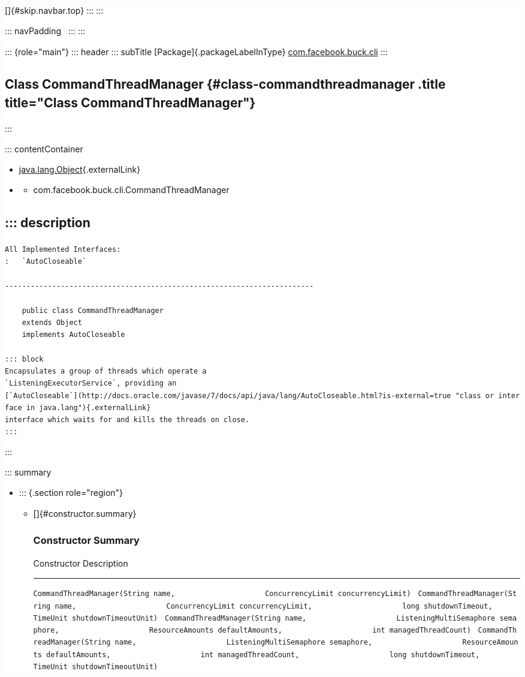 </div>

[]{#skip.navbar.top}
:::
:::

::: navPadding
 
:::
:::

::: {role="main"}
::: header
::: subTitle
[Package]{.packageLabelInType} [com.facebook.buck.cli](package-summary.html)
:::

## Class CommandThreadManager {#class-commandthreadmanager .title title="Class CommandThreadManager"}
:::

::: contentContainer
-   [java.lang.Object](http://docs.oracle.com/javase/7/docs/api/java/lang/Object.html?is-external=true "class or interface in java.lang"){.externalLink}

-   -   com.facebook.buck.cli.CommandThreadManager

::: description
-   

    All Implemented Interfaces:
    :   `AutoCloseable`

    ------------------------------------------------------------------------

        public class CommandThreadManager
        extends Object
        implements AutoCloseable

    ::: block
    Encapsulates a group of threads which operate a
    `ListeningExecutorService`, providing an
    [`AutoCloseable`](http://docs.oracle.com/javase/7/docs/api/java/lang/AutoCloseable.html?is-external=true "class or interface in java.lang"){.externalLink}
    interface which waits for and kills the threads on close.
    :::
:::

::: summary
-   ::: {.section role="region"}
    -   []{#constructor.summary}

        ### Constructor Summary

          Constructor                                                                                                                                                                                                                                                                              Description
          ---------------------------------------------------------------------------------------------------------------------------------------------------------------------------------------------------------------------------------------------------------------------------------------- -------------
          `CommandThreadManager​(String name,                     ConcurrencyLimit concurrencyLimit)`                                                                                                                                                                                                
          `CommandThreadManager​(String name,                     ConcurrencyLimit concurrencyLimit,                     long shutdownTimeout,                     TimeUnit shutdownTimeoutUnit)`                                                                                                    
          `CommandThreadManager​(String name,                     ListeningMultiSemaphore semaphore,                     ResourceAmounts defaultAmounts,                     int managedThreadCount)`                                                                                                
          `CommandThreadManager​(String name,                     ListeningMultiSemaphore semaphore,                     ResourceAmounts defaultAmounts,                     int managedThreadCount,                     long shutdownTimeout,                     TimeUnit shutdownTimeoutUnit)`    
